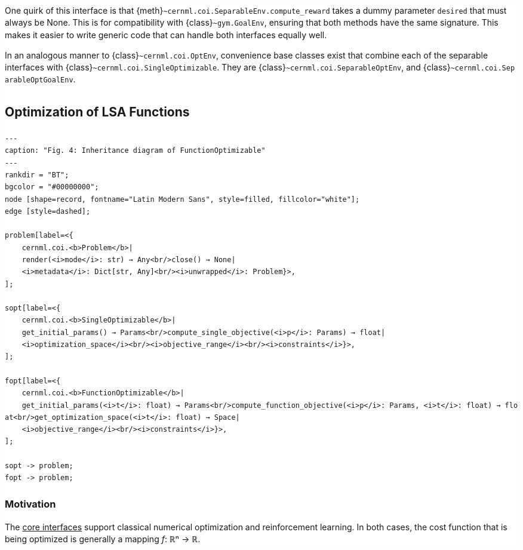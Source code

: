 One quirk of this interface is that
{meth}`~cernml.coi.SeparableEnv.compute_reward` takes a dummy parameter
`desired` that must always be None. This is for compatibility with
{class}`~gym.GoalEnv`, ensuring that both methods have the same signature. This
makes it easier to write generic code that can handle both interfaces equally
well.

In an analogous manner to {class}`~cernml.coi.OptEnv`, convenience base classes
exist that combine each of the separable interfaces with
{class}`~cernml.coi.SingleOptimizable`. They are
{class}`~cernml.coi.SeparableOptEnv`, and
{class}`~cernml.coi.SeparableOptGoalEnv`.

## Optimization of LSA Functions

```{digraph} inheritance_diagram
---
caption: "Fig. 4: Inheritance diagram of FunctionOptimizable"
---
rankdir = "BT";
bgcolor = "#00000000";
node [shape=record, fontname="Latin Modern Sans", style=filled, fillcolor="white"];
edge [style=dashed];

problem[label=<{
    cernml.coi.<b>Problem</b>|
    render(<i>mode</i>: str) → Any<br/>close() → None|
    <i>metadata</i>: Dict[str, Any]<br/><i>unwrapped</i>: Problem}>,
];

sopt[label=<{
    cernml.coi.<b>SingleOptimizable</b>|
    get_initial_params() → Params<br/>compute_single_objective(<i>p</i>: Params) → float|
    <i>optimization_space</i><br/><i>objective_range</i><br/><i>constraints</i>}>,
];

fopt[label=<{
    cernml.coi.<b>FunctionOptimizable</b>|
    get_initial_params(<i>t</i>: float) → Params<br/>compute_function_objective(<i>p</i>: Params, <i>t</i>: float) → float<br/>get_optimization_space(<i>t</i>: float) → Space|
    <i>objective_range</i><br/><i>constraints</i>}>,
];

sopt -> problem;
fopt -> problem;
```

### Motivation

The [core interfaces](#the-core-api) support classical numerical optimization
and reinforcement learning. In both cases, the cost function that is being
optimized is generally a mapping *f*: ℝⁿ → ℝ.


[Acc-Py-Testing]: https://wikis.cern.ch/display/ACCPY/Testing
[C-Sharp Cancellation Tokens]: https://docs.microsoft.com/en-us/dotnet/standard/threading/cancellation-in-managed-threads